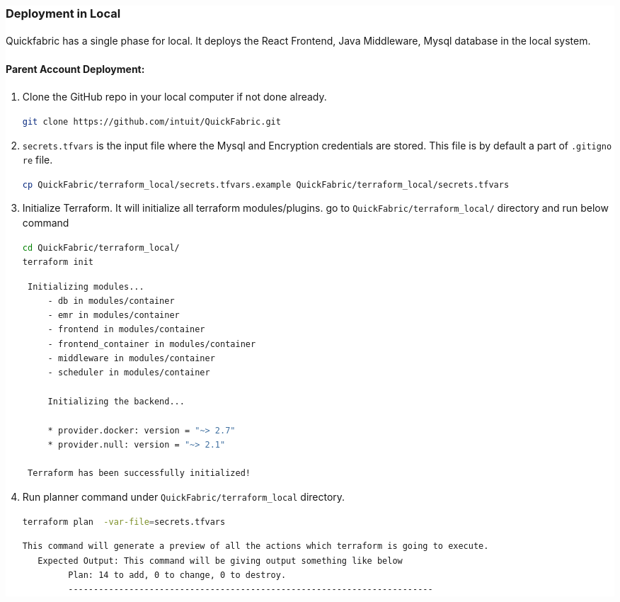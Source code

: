 ### Deployment in Local

Quickfabric has a single phase for local. It deploys the React Frontend, Java Middleware, Mysql database in the local system.

#### Parent Account Deployment: 

1. Clone the GitHub repo in your local computer if not done already.
   ```bash 
   git clone https://github.com/intuit/QuickFabric.git 
   ```
   
2. `secrets.tfvars` is the input file where the Mysql and Encryption credentials are stored. This file is by default a part of `.gitignore` file.
     ```bash
   cp QuickFabric/terraform_local/secrets.tfvars.example QuickFabric/terraform_local/secrets.tfvars
   ```
   
3. Initialize Terraform. It will initialize all terraform modules/plugins.
   go to `QuickFabric/terraform_local/` directory and run below command
   ```bash
   cd QuickFabric/terraform_local/
   terraform init
   ```

   ```bash 
    Initializing modules...
        - db in modules/container
        - emr in modules/container
        - frontend in modules/container
        - frontend_container in modules/container
        - middleware in modules/container
        - scheduler in modules/container

        Initializing the backend...
        
        * provider.docker: version = "~> 2.7"
        * provider.null: version = "~> 2.1"

    Terraform has been successfully initialized!
    ```


4. Run planner command under `QuickFabric/terraform_local` directory.

   ```bash
   terraform plan  -var-file=secrets.tfvars
   ```

   ```bash
   This command will generate a preview of all the actions which terraform is going to execute.
      Expected Output: This command will be giving output something like below
            Plan: 14 to add, 0 to change, 0 to destroy.
            ------------------------------------------------------------------------
   ```
            